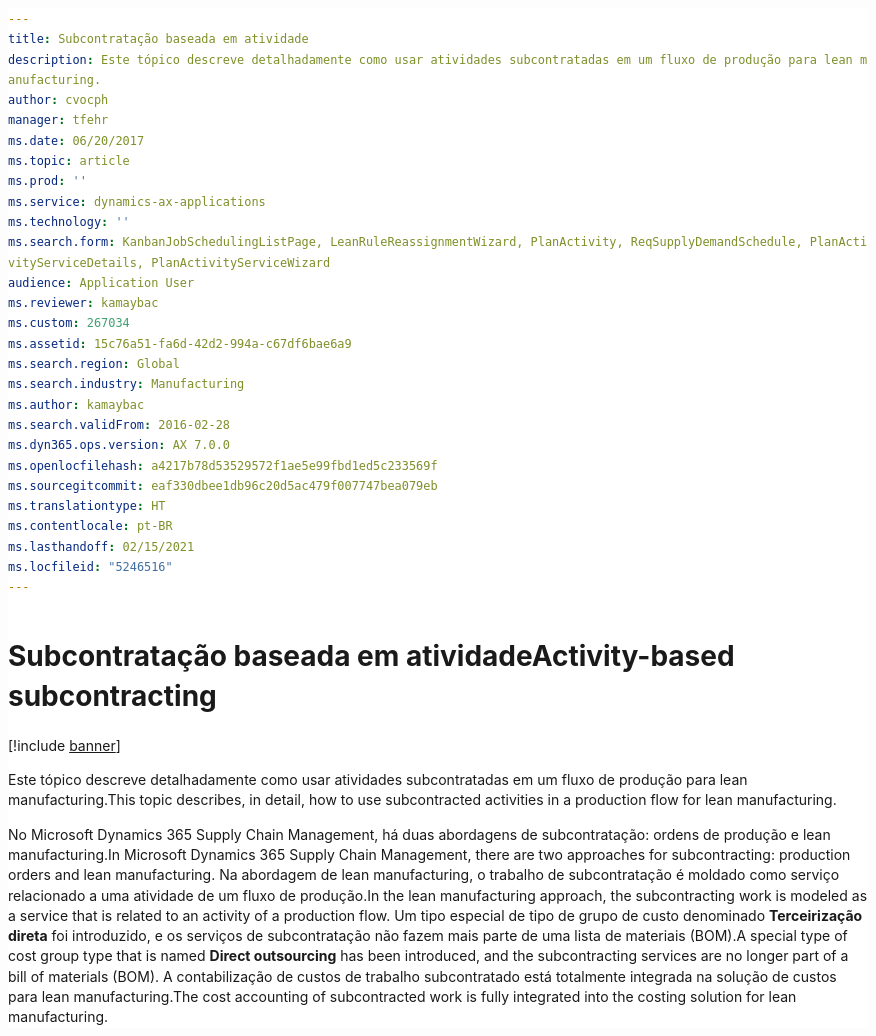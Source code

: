 ```yaml
---
title: Subcontratação baseada em atividade
description: Este tópico descreve detalhadamente como usar atividades subcontratadas em um fluxo de produção para lean manufacturing.
author: cvocph
manager: tfehr
ms.date: 06/20/2017
ms.topic: article
ms.prod: ''
ms.service: dynamics-ax-applications
ms.technology: ''
ms.search.form: KanbanJobSchedulingListPage, LeanRuleReassignmentWizard, PlanActivity, ReqSupplyDemandSchedule, PlanActivityServiceDetails, PlanActivityServiceWizard
audience: Application User
ms.reviewer: kamaybac
ms.custom: 267034
ms.assetid: 15c76a51-fa6d-42d2-994a-c67df6bae6a9
ms.search.region: Global
ms.search.industry: Manufacturing
ms.author: kamaybac
ms.search.validFrom: 2016-02-28
ms.dyn365.ops.version: AX 7.0.0
ms.openlocfilehash: a4217b78d53529572f1ae5e99fbd1ed5c233569f
ms.sourcegitcommit: eaf330dbee1db96c20d5ac479f007747bea079eb
ms.translationtype: HT
ms.contentlocale: pt-BR
ms.lasthandoff: 02/15/2021
ms.locfileid: "5246516"
---
```

# <a name="activity-based-subcontracting"></a><span data-ttu-id="b0aca-103">Subcontratação baseada em atividade</span><span class="sxs-lookup"><span data-stu-id="b0aca-103">Activity-based subcontracting</span></span>

[!include [banner](../includes/banner.md)]

<span data-ttu-id="b0aca-104">Este tópico descreve detalhadamente como usar atividades subcontratadas em um fluxo de produção para lean manufacturing.</span><span class="sxs-lookup"><span data-stu-id="b0aca-104">This topic describes, in detail, how to use subcontracted activities in a production flow for lean manufacturing.</span></span>

<span data-ttu-id="b0aca-105">No Microsoft Dynamics 365 Supply Chain Management, há duas abordagens de subcontratação: ordens de produção e lean manufacturing.</span><span class="sxs-lookup"><span data-stu-id="b0aca-105">In Microsoft Dynamics 365 Supply Chain Management, there are two approaches for subcontracting: production orders and lean manufacturing.</span></span> <span data-ttu-id="b0aca-106">Na abordagem de lean manufacturing, o trabalho de subcontratação é moldado como serviço relacionado a uma atividade de um fluxo de produção.</span><span class="sxs-lookup"><span data-stu-id="b0aca-106">In the lean manufacturing approach, the subcontracting work is modeled as a service that is related to an activity of a production flow.</span></span> <span data-ttu-id="b0aca-107">Um tipo especial de tipo de grupo de custo denominado **Terceirização direta** foi introduzido, e os serviços de subcontratação não fazem mais parte de uma lista de materiais (BOM).</span><span class="sxs-lookup"><span data-stu-id="b0aca-107">A special type of cost group type that is named **Direct outsourcing** has been introduced, and the subcontracting services are no longer part of a bill of materials (BOM).</span></span> <span data-ttu-id="b0aca-108">A contabilização de custos de trabalho subcontratado está totalmente integrada na solução de custos para lean manufacturing.</span><span class="sxs-lookup"><span data-stu-id="b0aca-108">The cost accounting of subcontracted work is fully integrated into the costing solution for lean manufacturing.</span></span>
